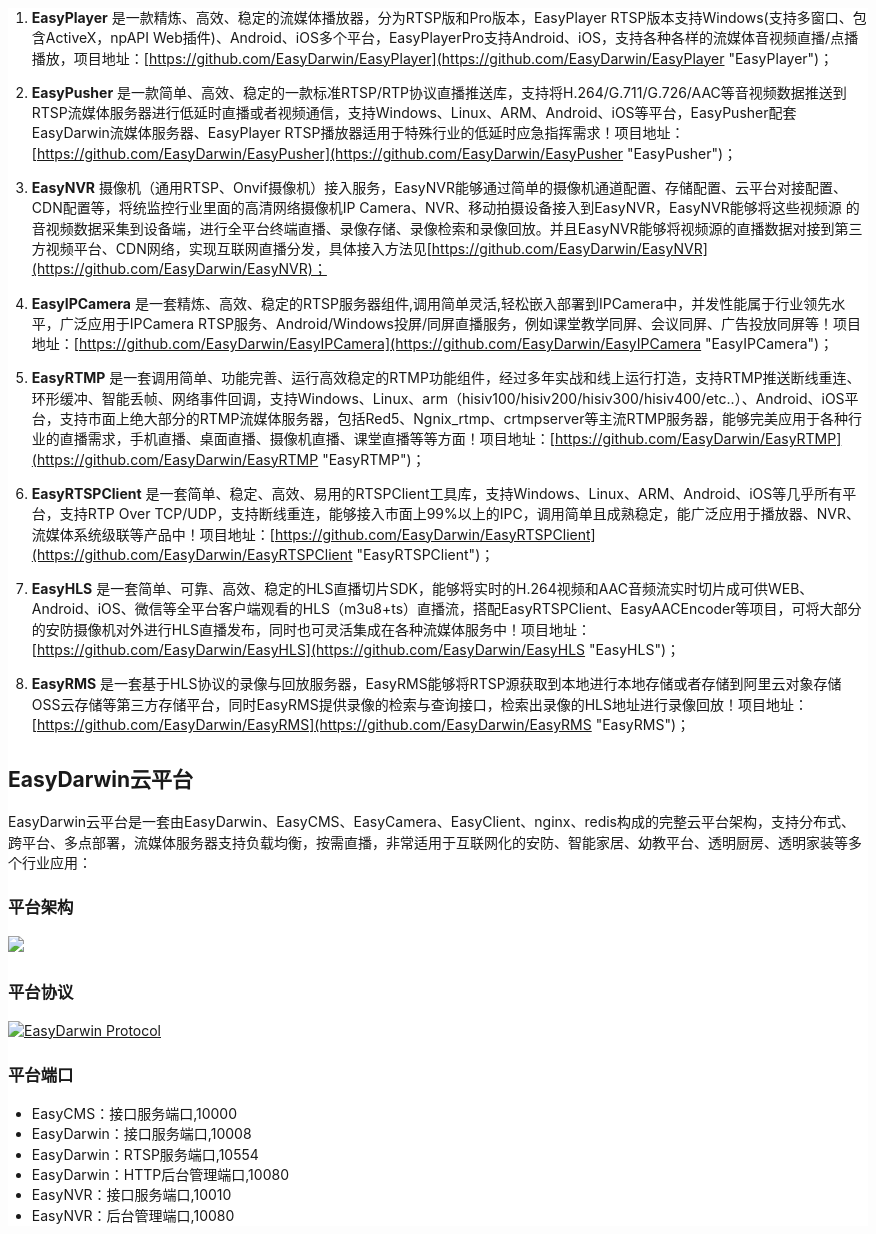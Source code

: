 1. **EasyPlayer** 是一款精炼、高效、稳定的流媒体播放器，分为RTSP版和Pro版本，EasyPlayer RTSP版本支持Windows(支持多窗口、包含ActiveX，npAPI Web插件)、Android、iOS多个平台，EasyPlayerPro支持Android、iOS，支持各种各样的流媒体音视频直播/点播播放，项目地址：[https://github.com/EasyDarwin/EasyPlayer](https://github.com/EasyDarwin/EasyPlayer "EasyPlayer")；

1. **EasyPusher** 是一款简单、高效、稳定的一款标准RTSP/RTP协议直播推送库，支持将H.264/G.711/G.726/AAC等音视频数据推送到RTSP流媒体服务器进行低延时直播或者视频通信，支持Windows、Linux、ARM、Android、iOS等平台，EasyPusher配套EasyDarwin流媒体服务器、EasyPlayer RTSP播放器适用于特殊行业的低延时应急指挥需求！项目地址：[https://github.com/EasyDarwin/EasyPusher](https://github.com/EasyDarwin/EasyPusher "EasyPusher")；

1. **EasyNVR** 摄像机（通用RTSP、Onvif摄像机）接入服务，EasyNVR能够通过简单的摄像机通道配置、存储配置、云平台对接配置、CDN配置等，将统监控行业里面的高清网络摄像机IP Camera、NVR、移动拍摄设备接入到EasyNVR，EasyNVR能够将这些视频源 的音视频数据采集到设备端，进行全平台终端直播、录像存储、录像检索和录像回放。并且EasyNVR能够将视频源的直播数据对接到第三方视频平台、CDN网络，实现互联网直播分发，具体接入方法见[https://github.com/EasyDarwin/EasyNVR](https://github.com/EasyDarwin/EasyNVR)；

1. **EasyIPCamera** 是一套精炼、高效、稳定的RTSP服务器组件,调用简单灵活,轻松嵌入部署到IPCamera中，并发性能属于行业领先水平，广泛应用于IPCamera RTSP服务、Android/Windows投屏/同屏直播服务，例如课堂教学同屏、会议同屏、广告投放同屏等！项目地址：[https://github.com/EasyDarwin/EasyIPCamera](https://github.com/EasyDarwin/EasyIPCamera "EasyIPCamera")；

1. **EasyRTMP** 是一套调用简单、功能完善、运行高效稳定的RTMP功能组件，经过多年实战和线上运行打造，支持RTMP推送断线重连、环形缓冲、智能丢帧、网络事件回调，支持Windows、Linux、arm（hisiv100/hisiv200/hisiv300/hisiv400/etc..）、Android、iOS平台，支持市面上绝大部分的RTMP流媒体服务器，包括Red5、Ngnix_rtmp、crtmpserver等主流RTMP服务器，能够完美应用于各种行业的直播需求，手机直播、桌面直播、摄像机直播、课堂直播等等方面！项目地址：[https://github.com/EasyDarwin/EasyRTMP](https://github.com/EasyDarwin/EasyRTMP "EasyRTMP")；

1. **EasyRTSPClient** 是一套简单、稳定、高效、易用的RTSPClient工具库，支持Windows、Linux、ARM、Android、iOS等几乎所有平台，支持RTP Over TCP/UDP，支持断线重连，能够接入市面上99%以上的IPC，调用简单且成熟稳定，能广泛应用于播放器、NVR、流媒体系统级联等产品中！项目地址：[https://github.com/EasyDarwin/EasyRTSPClient](https://github.com/EasyDarwin/EasyRTSPClient "EasyRTSPClient")；

1. **EasyHLS** 是一套简单、可靠、高效、稳定的HLS直播切片SDK，能够将实时的H.264视频和AAC音频流实时切片成可供WEB、Android、iOS、微信等全平台客户端观看的HLS（m3u8+ts）直播流，搭配EasyRTSPClient、EasyAACEncoder等项目，可将大部分的安防摄像机对外进行HLS直播发布，同时也可灵活集成在各种流媒体服务中！项目地址：[https://github.com/EasyDarwin/EasyHLS](https://github.com/EasyDarwin/EasyHLS "EasyHLS")；

1. **EasyRMS** 是一套基于HLS协议的录像与回放服务器，EasyRMS能够将RTSP源获取到本地进行本地存储或者存储到阿里云对象存储OSS云存储等第三方存储平台，同时EasyRMS提供录像的检索与查询接口，检索出录像的HLS地址进行录像回放！项目地址：[https://github.com/EasyDarwin/EasyRMS](https://github.com/EasyDarwin/EasyRMS "EasyRMS")；

## EasyDarwin云平台 ##

EasyDarwin云平台是一套由EasyDarwin、EasyCMS、EasyCamera、EasyClient、nginx、redis构成的完整云平台架构，支持分布式、跨平台、多点部署，流媒体服务器支持负载均衡，按需直播，非常适用于互联网化的安防、智能家居、幼教平台、透明厨房、透明家装等多个行业应用：

### 平台架构 ###

![](http://www.easydarwin.org/github/images/cloud_framework2.png)

### 平台协议 ###

[![EasyDarwin Protocol](http://www.easydarwin.org/github/images/EProtocol.jpg)](https://github.com/EasyDarwin/EasyDarwin/tree/master/Doc "EasyDarwin Protocol")

### 平台端口 ###

- EasyCMS：接口服务端口,10000
- EasyDarwin：接口服务端口,10008
- EasyDarwin：RTSP服务端口,10554
- EasyDarwin：HTTP后台管理端口,10080
- EasyNVR：接口服务端口,10010
- EasyNVR：后台管理端口,10080
